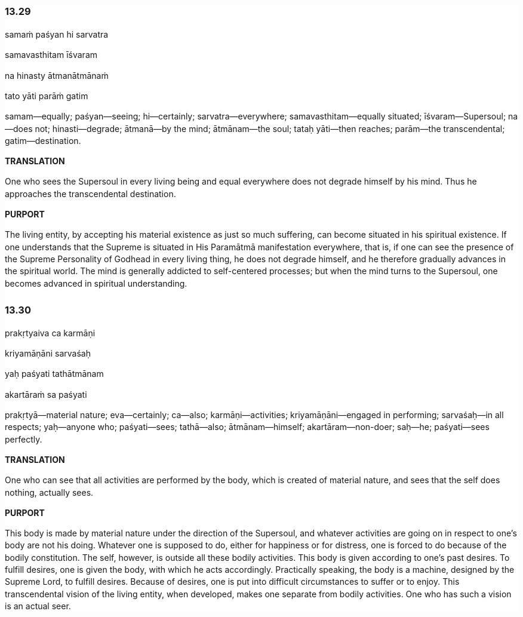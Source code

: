 ### 13.29


samaṁ paśyan hi sarvatra

samavasthitam īśvaram

na hinasty ātmanātmānaṁ

tato yāti parāṁ gatim

samam—equally; paśyan—seeing; hi—certainly; sarvatra—everywhere;
samavasthitam—equally situated; īśvaram—Supersoul; na—does not; hinasti—degrade;
ātmanā—by the mind; ātmānam—the soul; tataḥ yāti—then reaches; parām—the
transcendental; gatim—destination.

**TRANSLATION**

One who sees the Supersoul in every living being and equal everywhere does not
degrade himself by his mind. Thus he approaches the transcendental destination.

**PURPORT**

The living entity, by accepting his material existence as just so much
suffering, can become situated in his spiritual existence. If one understands
that the Supreme is situated in His Paramātmā manifestation everywhere, that is,
if one can see the presence of the Supreme Personality of Godhead in every
living thing, he does not degrade himself, and he therefore gradually advances
in the spiritual world. The mind is generally addicted to self-centered
processes; but when the mind turns to the Supersoul, one becomes advanced in
spiritual understanding.

### 13.30


prakṛtyaiva ca karmāṇi

kriyamāṇāni sarvaśaḥ

yaḥ paśyati tathātmānam

akartāraṁ sa paśyati

prakṛtyā—material nature; eva—certainly; ca—also; karmāṇi—activities;
kriyamāṇāni—engaged in performing; sarvaśaḥ—in all respects; yaḥ—anyone who;
paśyati—sees; tathā—also; ātmānam—himself; akartāram—non-doer; saḥ—he;
paśyati—sees perfectly.

**TRANSLATION**

One who can see that all activities are performed by the body, which is created
of material nature, and sees that the self does nothing, actually sees.

**PURPORT**

This body is made by material nature under the direction of the Supersoul, and
whatever activities are going on in respect to one’s body are not his doing.
Whatever one is supposed to do, either for happiness or for distress, one is
forced to do because of the bodily constitution. The self, however, is outside
all these bodily activities. This body is given according to one’s past desires.
To fulfill desires, one is given the body, with which he acts accordingly.
Practically speaking, the body is a machine, designed by the Supreme Lord, to
fulfill desires. Because of desires, one is put into difficult circumstances to
suffer or to enjoy. This transcendental vision of the living entity, when
developed, makes one separate from bodily activities. One who has such a vision
is an actual seer.
